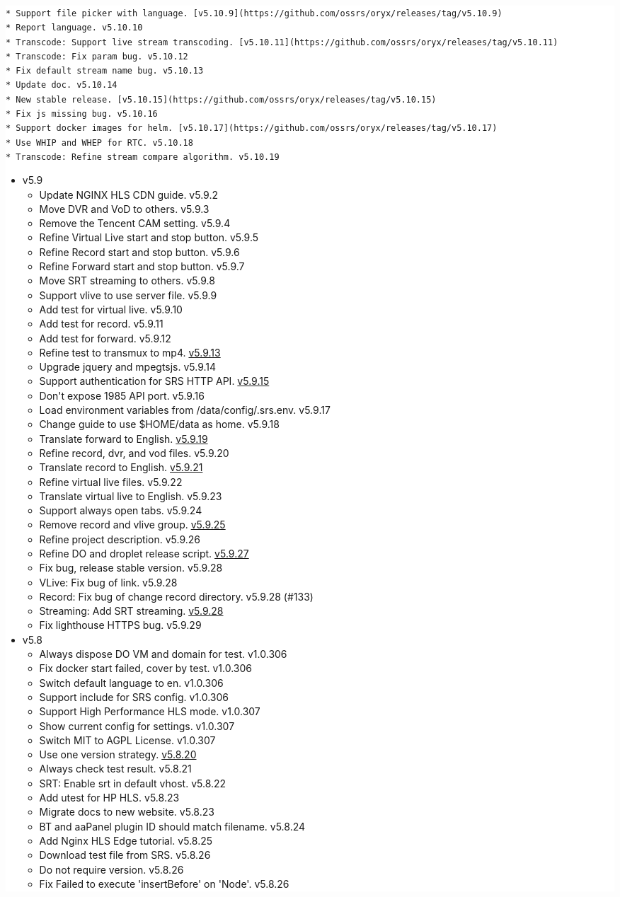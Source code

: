     * Support file picker with language. [v5.10.9](https://github.com/ossrs/oryx/releases/tag/v5.10.9)
    * Report language. v5.10.10
    * Transcode: Support live stream transcoding. [v5.10.11](https://github.com/ossrs/oryx/releases/tag/v5.10.11)
    * Transcode: Fix param bug. v5.10.12
    * Fix default stream name bug. v5.10.13
    * Update doc. v5.10.14
    * New stable release. [v5.10.15](https://github.com/ossrs/oryx/releases/tag/v5.10.15)
    * Fix js missing bug. v5.10.16
    * Support docker images for helm. [v5.10.17](https://github.com/ossrs/oryx/releases/tag/v5.10.17)
    * Use WHIP and WHEP for RTC. v5.10.18
    * Transcode: Refine stream compare algorithm. v5.10.19
* v5.9
    * Update NGINX HLS CDN guide. v5.9.2
    * Move DVR and VoD to others. v5.9.3
    * Remove the Tencent CAM setting. v5.9.4
    * Refine Virtual Live start and stop button. v5.9.5
    * Refine Record start and stop button. v5.9.6
    * Refine Forward start and stop button. v5.9.7
    * Move SRT streaming to others. v5.9.8
    * Support vlive to use server file. v5.9.9
    * Add test for virtual live. v5.9.10
    * Add test for record. v5.9.11
    * Add test for forward. v5.9.12
    * Refine test to transmux to mp4. [v5.9.13](https://github.com/ossrs/oryx/releases/tag/v5.9.13)
    * Upgrade jquery and mpegtsjs. v5.9.14
    * Support authentication for SRS HTTP API. [v5.9.15](https://github.com/ossrs/oryx/releases/tag/v5.9.15)
    * Don't expose 1985 API port. v5.9.16
    * Load environment variables from /data/config/.srs.env. v5.9.17
    * Change guide to use $HOME/data as home. v5.9.18
    * Translate forward to English. [v5.9.19](https://github.com/ossrs/oryx/releases/tag/v5.9.19)
    * Refine record, dvr, and vod files. v5.9.20
    * Translate record to English. [v5.9.21](https://github.com/ossrs/oryx/releases/tag/v5.9.21)
    * Refine virtual live files. v5.9.22
    * Translate virtual live to English. v5.9.23
    * Support always open tabs. v5.9.24
    * Remove record and vlive group. [v5.9.25](https://github.com/ossrs/oryx/releases/tag/v5.9.25)
    * Refine project description. v5.9.26
    * Refine DO and droplet release script. [v5.9.27](https://github.com/ossrs/oryx/releases/tag/v5.9.27)
    * Fix bug, release stable version. v5.9.28
    * VLive: Fix bug of link. v5.9.28
    * Record: Fix bug of change record directory. v5.9.28 (#133)
    * Streaming: Add SRT streaming. [v5.9.28](https://github.com/ossrs/oryx/releases/tag/v5.9.28)
    * Fix lighthouse HTTPS bug. v5.9.29
* v5.8
    * Always dispose DO VM and domain for test. v1.0.306
    * Fix docker start failed, cover by test. v1.0.306
    * Switch default language to en. v1.0.306
    * Support include for SRS config. v1.0.306
    * Support High Performance HLS mode. v1.0.307
    * Show current config for settings. v1.0.307
    * Switch MIT to AGPL License. v1.0.307
    * Use one version strategy. [v5.8.20](https://github.com/ossrs/oryx/releases/tag/v5.8.20)
    * Always check test result. v5.8.21
    * SRT: Enable srt in default vhost. v5.8.22
    * Add utest for HP HLS. v5.8.23
    * Migrate docs to new website. v5.8.23
    * BT and aaPanel plugin ID should match filename. v5.8.24
    * Add Nginx HLS Edge tutorial. v5.8.25
    * Download test file from SRS. v5.8.26
    * Do not require version. v5.8.26
    * Fix Failed to execute 'insertBefore' on 'Node'. v5.8.26